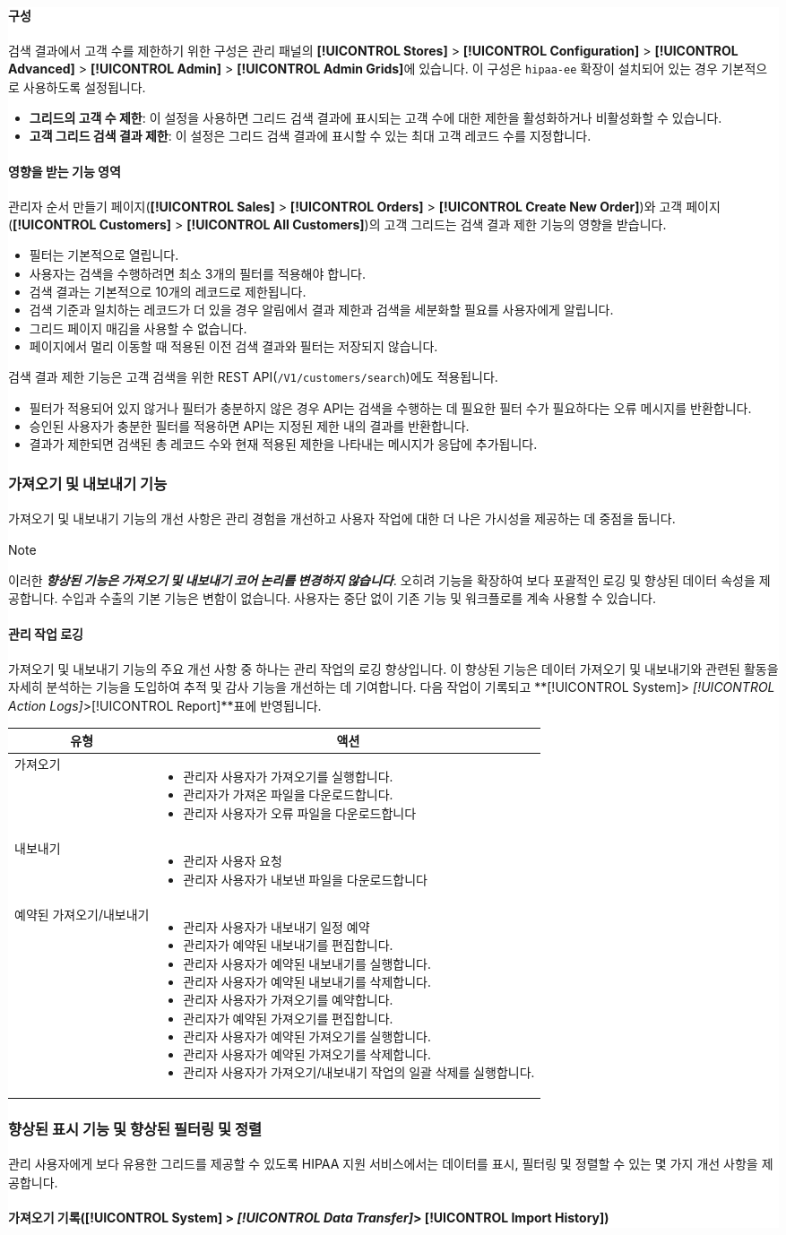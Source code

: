 #### 구성

검색 결과에서 고객 수를 제한하기 위한 구성은 관리 패널의 **[!UICONTROL Stores]** > **[!UICONTROL Configuration]** > **[!UICONTROL Advanced]** > **[!UICONTROL Admin]** > **[!UICONTROL Admin Grids]**&#x200B;에 있습니다. 이 구성은 `hipaa-ee` 확장이 설치되어 있는 경우 기본적으로 사용하도록 설정됩니다.

- **그리드의 고객 수 제한**: 이 설정을 사용하면 그리드 검색 결과에 표시되는 고객 수에 대한 제한을 활성화하거나 비활성화할 수 있습니다.
- **고객 그리드 검색 결과 제한**: 이 설정은 그리드 검색 결과에 표시할 수 있는 최대 고객 레코드 수를 지정합니다.

#### 영향을 받는 기능 영역

관리자 순서 만들기 페이지(**[!UICONTROL Sales]** > **[!UICONTROL Orders]** > **[!UICONTROL Create New Order]**)와 고객 페이지(**[!UICONTROL Customers]** > **[!UICONTROL All Customers]**)의 고객 그리드는 검색 결과 제한 기능의 영향을 받습니다.

- 필터는 기본적으로 열립니다.
- 사용자는 검색을 수행하려면 최소 3개의 필터를 적용해야 합니다.
- 검색 결과는 기본적으로 10개의 레코드로 제한됩니다.
- 검색 기준과 일치하는 레코드가 더 있을 경우 알림에서 결과 제한과 검색을 세분화할 필요를 사용자에게 알립니다.
- 그리드 페이지 매김을 사용할 수 없습니다.
- 페이지에서 멀리 이동할 때 적용된 이전 검색 결과와 필터는 저장되지 않습니다.

검색 결과 제한 기능은 고객 검색을 위한 REST API(`/V1/customers/search`)에도 적용됩니다.

- 필터가 적용되어 있지 않거나 필터가 충분하지 않은 경우 API는 검색을 수행하는 데 필요한 필터 수가 필요하다는 오류 메시지를 반환합니다.
- 승인된 사용자가 충분한 필터를 적용하면 API는 지정된 제한 내의 결과를 반환합니다.
- 결과가 제한되면 검색된 총 레코드 수와 현재 적용된 제한을 나타내는 메시지가 응답에 추가됩니다.

### 가져오기 및 내보내기 기능

가져오기 및 내보내기 기능의 개선 사항은 관리 경험을 개선하고 사용자 작업에 대한 더 나은 가시성을 제공하는 데 중점을 둡니다.

>[!NOTE]
>
>이러한 ***향상된 기능은 가져오기 및 내보내기 코어 논리를 변경하지 않습니다***. 오히려 기능을 확장하여 보다 포괄적인 로깅 및 향상된 데이터 속성을 제공합니다. 수입과 수출의 기본 기능은 변함이 없습니다. 사용자는 중단 없이 기존 기능 및 워크플로를 계속 사용할 수 있습니다.

#### 관리 작업 로깅

가져오기 및 내보내기 기능의 주요 개선 사항 중 하나는 관리 작업의 로깅 향상입니다. 이 향상된 기능은 데이터 가져오기 및 내보내기와 관련된 활동을 자세히 분석하는 기능을 도입하여 추적 및 감사 기능을 개선하는 데 기여합니다. 다음 작업이 기록되고 **[!UICONTROL System]> _[!UICONTROL Action Logs]_>[!UICONTROL Report]**표에 반영됩니다.

| 유형 | 액션 |
| ---- | ------- |
| 가져오기 | <ul><li>관리자 사용자가 가져오기를 실행합니다.<li>관리자가 가져온 파일을 다운로드합니다.<li>관리자 사용자가 오류 파일을 다운로드합니다<ul/> |
| 내보내기 | <ul><li>관리자 사용자 요청<li>관리자 사용자가 내보낸 파일을 다운로드합니다<ul/> |
| 예약된 가져오기/내보내기 | <ul><li>관리자 사용자가 내보내기 일정 예약<li>관리자가 예약된 내보내기를 편집합니다.<li>관리자 사용자가 예약된 내보내기를 실행합니다.<li>관리자 사용자가 예약된 내보내기를 삭제합니다.<li>관리자 사용자가 가져오기를 예약합니다.<li>관리자가 예약된 가져오기를 편집합니다.<li>관리자 사용자가 예약된 가져오기를 실행합니다.<li>관리자 사용자가 예약된 가져오기를 삭제합니다.<li>관리자 사용자가 가져오기/내보내기 작업의 일괄 삭제를 실행합니다.<ul/> |

### 향상된 표시 기능 및 향상된 필터링 및 정렬

관리 사용자에게 보다 유용한 그리드를 제공할 수 있도록 HIPAA 지원 서비스에서는 데이터를 표시, 필터링 및 정렬할 수 있는 몇 가지 개선 사항을 제공합니다.

#### 가져오기 기록([!UICONTROL System] > _[!UICONTROL Data Transfer]_> [!UICONTROL Import History])
